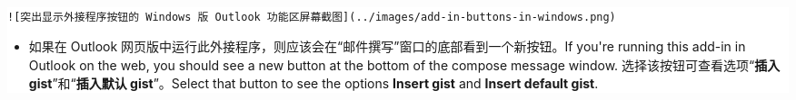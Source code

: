     ![突出显示外接程序按钮的 Windows 版 Outlook 功能区屏幕截图](../images/add-in-buttons-in-windows.png)

- <span data-ttu-id="3b1f3-197">如果在 Outlook 网页版中运行此外接程序，则应该会在“邮件撰写”窗口的底部看到一个新按钮。</span><span class="sxs-lookup"><span data-stu-id="3b1f3-197">If you're running this add-in in Outlook on the web, you should see a new button at the bottom of the compose message window.</span></span> <span data-ttu-id="3b1f3-198">选择该按钮可查看选项“**插入 gist**”和“**插入默认 gist**”。</span><span class="sxs-lookup"><span data-stu-id="3b1f3-198">Select that button to see the options **Insert gist** and **Insert default gist**.</span></span>
